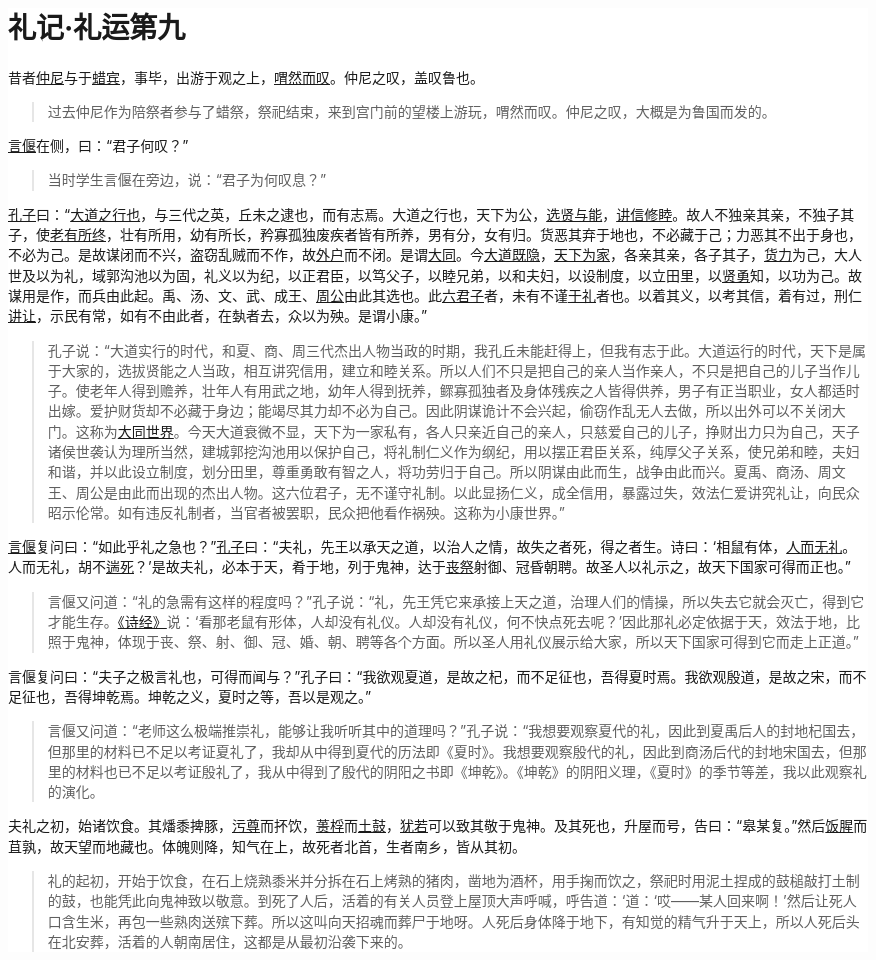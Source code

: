 # 礼记·礼运第九

昔者[仲尼](https://baike.baidu.com/item/仲尼?fromModule=lemma_inlink)与于[蜡宾](https://baike.baidu.com/item/蜡宾?fromModule=lemma_inlink)，事毕，出游于观之上，[喟然而叹](https://baike.baidu.com/item/喟然而叹?fromModule=lemma_inlink)。仲尼之叹，盖叹鲁也。

>过去仲尼作为陪祭者参与了蜡祭，祭祀结束，来到宫门前的望楼上游玩，喟然而叹。仲尼之叹，大概是为鲁国而发的。

[言偃](https://baike.baidu.com/item/言偃?fromModule=lemma_inlink)在侧，曰：“君子何叹？”

>当时学生言偃在旁边，说：“君子为何叹息？”

[孔子](https://baike.baidu.com/item/孔子?fromModule=lemma_inlink)曰：“[大道之行也](https://baike.baidu.com/item/大道之行也?fromModule=lemma_inlink)，与三代之英，丘未之逮也，而有志焉。大道之行也，天下为公，[选贤与能](https://baike.baidu.com/item/选贤与能?fromModule=lemma_inlink)，[讲信修睦](https://baike.baidu.com/item/讲信修睦?fromModule=lemma_inlink)。故人不独亲其亲，不独子其子，使[老有所终](https://baike.baidu.com/item/老有所终?fromModule=lemma_inlink)，壮有所用，幼有所长，矜寡孤独废疾者皆有所养，男有分，女有归。货恶其弃于地也，不必藏于己；力恶其不出于身也，不必为己。是故谋闭而不兴，盗窃乱贼而不作，故[外户](https://baike.baidu.com/item/外户?fromModule=lemma_inlink)而不闭。是谓[大同](https://baike.baidu.com/item/大同?fromModule=lemma_inlink)。今[大道既隐](https://baike.baidu.com/item/大道既隐?fromModule=lemma_inlink)，[天下为家](https://baike.baidu.com/item/天下为家?fromModule=lemma_inlink)，各亲其亲，各子其子，[货力](https://baike.baidu.com/item/货力/4761845?fromModule=lemma_inlink)为己，大人世及以为礼，域郭沟池以为固，礼义以为纪，以正君臣，以笃父子，以睦兄弟，以和夫妇，以设制度，以立田里，以[贤勇](https://baike.baidu.com/item/贤勇?fromModule=lemma_inlink)知，以功为己。故谋用是作，而兵由此起。禹、汤、文、武、成王、[周公](https://baike.baidu.com/item/周公?fromModule=lemma_inlink)由此其选也。此[六君子](https://baike.baidu.com/item/六君子?fromModule=lemma_inlink)者，未有不谨[于礼](https://baike.baidu.com/item/于礼?fromModule=lemma_inlink)者也。以着其义，以考其信，着有过，刑仁[讲让](https://baike.baidu.com/item/讲让?fromModule=lemma_inlink)，示民有常，如有不由此者，在埶者去，众以为殃。是谓小康。”

>孔子说：“大道实行的时代，和夏、商、周三代杰出人物当政的时期，我孔丘未能赶得上，但我有志于此。大道运行的时代，天下是属于大家的，选拔贤能之人当政，相互讲究信用，建立和睦关系。所以人们不只是把自己的亲人当作亲人，不只是把自己的儿子当作儿子。使老年人得到赡养，壮年人有用武之地，幼年人得到抚养，鳏寡孤独者及身体残疾之人皆得供养，男子有正当职业，女人都适时出嫁。爱护财货却不必藏于身边；能竭尽其力却不必为自己。因此阴谋诡计不会兴起，偷窃作乱无人去做，所以出外可以不关闭大门。这称为[大同世界](https://baike.baidu.com/item/大同世界/4828602?fromModule=lemma_inlink)。今天大道衰微不显，天下为一家私有，各人只亲近自己的亲人，只慈爱自己的儿子，挣财出力只为自己，天子诸侯世袭认为理所当然，建城郭挖沟池用以保护自己，将礼制仁义作为纲纪，用以摆正君臣关系，纯厚父子关系，使兄弟和睦，夫妇和谐，并以此设立制度，划分田里，尊重勇敢有智之人，将功劳归于自己。所以阴谋由此而生，战争由此而兴。夏禹、商汤、周文王、周公是由此而出现的杰出人物。这六位君子，无不谨守礼制。以此显扬仁义，成全信用，暴露过失，效法仁爱讲究礼让，向民众昭示伦常。如有违反礼制者，当官者被罢职，民众把他看作祸殃。这称为小康世界。”

[言偃](https://baike.baidu.com/item/言偃?fromModule=lemma_inlink)复问曰：“如此乎礼之急也？”[孔子](https://baike.baidu.com/item/孔子?fromModule=lemma_inlink)曰：“夫礼，先王以承天之道，以治人之情，故失之者死，得之者生。诗曰：‘相鼠有体，[人而无礼](https://baike.baidu.com/item/人而无礼/519376?fromModule=lemma_inlink)。人而无礼，胡不[遄死](https://baike.baidu.com/item/遄死?fromModule=lemma_inlink)？’是故夫礼，必本于天，肴于地，列于鬼神，达于[丧祭](https://baike.baidu.com/item/丧祭?fromModule=lemma_inlink)射御、冠昏朝聘。故圣人以礼示之，故天下国家可得而正也。”

>言偃又问道：“礼的急需有这样的程度吗？”孔子说：“礼，先王凭它来承接上天之道，治理人们的情操，所以失去它就会灭亡，得到它才能生存。[《诗经》](https://baike.baidu.com/item/《诗经》/168138?fromModule=lemma_inlink)说：‘看那老鼠有形体，人却没有礼仪。人却没有礼仪，何不快点死去呢？’因此那礼必定依据于天，效法于地，比照于鬼神，体现于丧、祭、射、御、冠、婚、朝、聘等各个方面。所以圣人用礼仪展示给大家，所以天下国家可得到它而走上正道。”

言偃复问曰：“夫子之极言礼也，可得而闻与？”孔子曰：“我欲观夏道，是故之杞，而不足征也，吾得夏时焉。我欲观殷道，是故之宋，而不足征也，吾得坤乾焉。坤乾之义，夏时之等，吾以是观之。”

>言偃又问道：“老师这么极端推崇礼，能够让我听听其中的道理吗？”孔子说：“我想要观察夏代的礼，因此到夏禹后人的封地杞国去，但那里的材料已不足以考证夏礼了，我却从中得到夏代的历法即《夏时》。我想要观察殷代的礼，因此到商汤后代的封地宋国去，但那里的材料也已不足以考证殷礼了，我从中得到了殷代的阴阳之书即《坤乾》。《坤乾》的阴阳义理，《夏时》的季节等差，我以此观察礼的演化。

夫礼之初，始诸饮食。其燔黍捭豚，[污尊](https://baike.baidu.com/item/污尊?fromModule=lemma_inlink)而抔饮，[蒉桴](https://baike.baidu.com/item/蒉桴?fromModule=lemma_inlink)而[土鼓](https://baike.baidu.com/item/土鼓/10422666?fromModule=lemma_inlink)，[犹若](https://baike.baidu.com/item/犹若/8990256?fromModule=lemma_inlink)可以致其敬于鬼神。及其死也，升屋而号，告曰：“皋某复。”然后[饭腥](https://baike.baidu.com/item/饭腥/128809?fromModule=lemma_inlink)而苴孰，故天望而地藏也。体魄则降，知气在上，故死者北首，生者南乡，皆从其初。

>礼的起初，开始于饮食，在石上烧熟黍米并分拆在石上烤熟的猪肉，凿地为酒杯，用手掬而饮之，祭祀时用泥土捏成的鼓槌敲打土制的鼓，也能凭此向鬼神致以敬意。到死了人后，活着的有关人员登上屋顶大声呼喊，呼告道：‘道：‘哎——某人回来啊！’然后让死人口含生米，再包一些熟肉送殡下葬。所以这叫向天招魂而葬尸于地呀。人死后身体降于地下，有知觉的精气升于天上，所以人死后头在北安葬，活着的人朝南居住，这都是从最初沿袭下来的。
